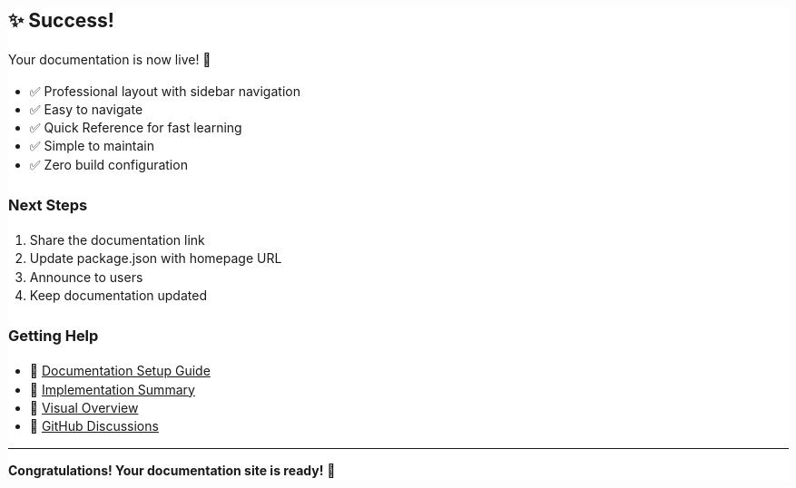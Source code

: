 ## ✨ Success!

Your documentation is now live! 🎉

- ✅ Professional layout with sidebar navigation
- ✅ Easy to navigate
- ✅ Quick Reference for fast learning
- ✅ Simple to maintain
- ✅ Zero build configuration

### Next Steps
1. Share the documentation link
2. Update package.json with homepage URL
3. Announce to users
4. Keep documentation updated

### Getting Help
- 📖 [Documentation Setup Guide](DOCUMENTATION_SETUP.html)
- 📝 [Implementation Summary](IMPLEMENTATION_SUMMARY.html)
- 🎨 [Visual Overview](VISUAL_OVERVIEW.html)
- 💬 [GitHub Discussions](https://github.com/pixpilot/scaffoldfy/discussions)

---

**Congratulations! Your documentation site is ready!** 🚀
